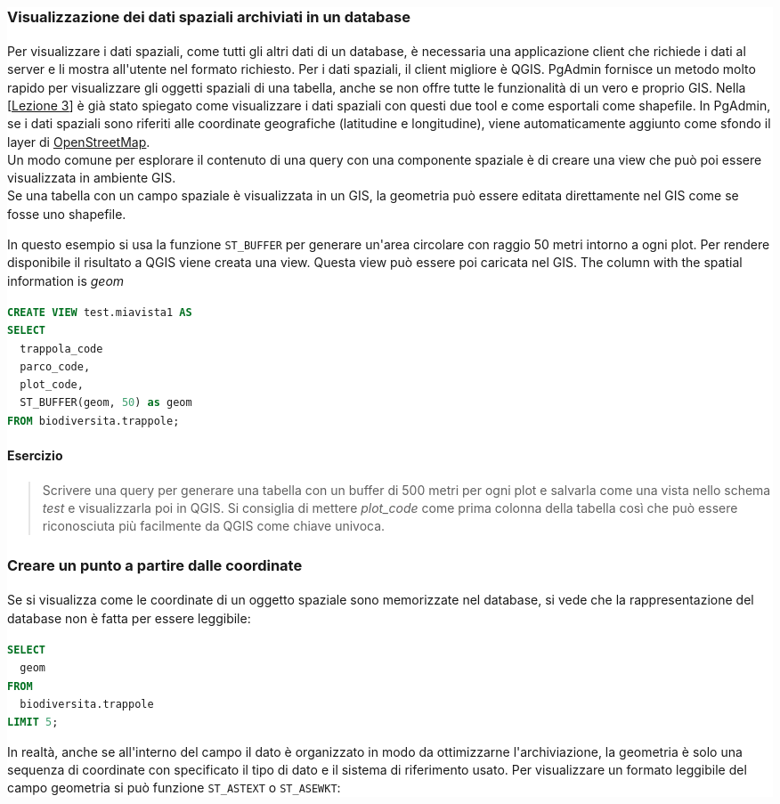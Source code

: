 
### Visualizzazione dei dati spaziali archiviati in un database
Per visualizzare i dati spaziali, come tutti gli altri dati di un database, è necessaria una applicazione client che richiede i dati al server e li mostra all'utente nel formato richiesto. Per i dati spaziali, il client migliore è QGIS. PgAdmin fornisce un metodo molto rapido per visualizzare gli oggetti spaziali di una tabella, anche se non offre tutte le funzionalità di un vero e proprio GIS. Nella [<ins>[Lezione 3](https://feurbano.github.io/corsoparchi/lezioni/lezione_03.html)</ins>] è già stato spiegato come visualizzare i dati spaziali con questi due tool e come esportali come shapefile. In PgAdmin, se i dati spaziali sono riferiti alle coordinate geografiche (latitudine e longitudine), viene automaticamente aggiunto come sfondo il layer di <ins>[OpenStreetMap](https://www.openstreetmap.org/)</ins>.  
Un modo comune per esplorare il contenuto di una query con una componente spaziale è di creare una view che può poi essere visualizzata in ambiente GIS.  
Se una tabella con un campo spaziale è visualizzata in un GIS, la geometria può essere editata direttamente nel GIS come se fosse uno shapefile.  

In questo esempio si usa la funzione `ST_BUFFER` per generare un'area circolare con raggio 50 metri intorno a ogni plot. Per rendere disponibile il risultato a QGIS viene creata una view. Questa view può essere poi caricata nel GIS. The column with the spatial information is *geom*

```sql
CREATE VIEW test.miavista1 AS
SELECT
  trappola_code
  parco_code,
  plot_code,
  ST_BUFFER(geom, 50) as geom
FROM biodiversita.trappole;
```

#### Esercizio
> Scrivere una query per generare una tabella con un buffer di 500 metri per ogni plot e salvarla come una vista nello schema *test* e visualizzarla poi in QGIS. Si consiglia di mettere *plot_code* come prima colonna della tabella così che può essere riconosciuta più facilmente da QGIS come chiave univoca.

### Creare un punto a partire dalle coordinate
Se si visualizza come le coordinate di un oggetto spaziale sono memorizzate nel database, si vede che la rappresentazione del database non è fatta per essere leggibile:
```sql
SELECT
  geom
FROM
  biodiversita.trappole
LIMIT 5;
```

In realtà, anche se all'interno del campo il dato è organizzato in modo da ottimizzarne l'archiviazione, la geometria è solo una sequenza di coordinate con specificato il tipo di dato e il sistema di riferimento usato. Per visualizzare un formato leggibile del campo geometria si può funzione `ST_ASTEXT` o `ST_ASEWKT`:  
